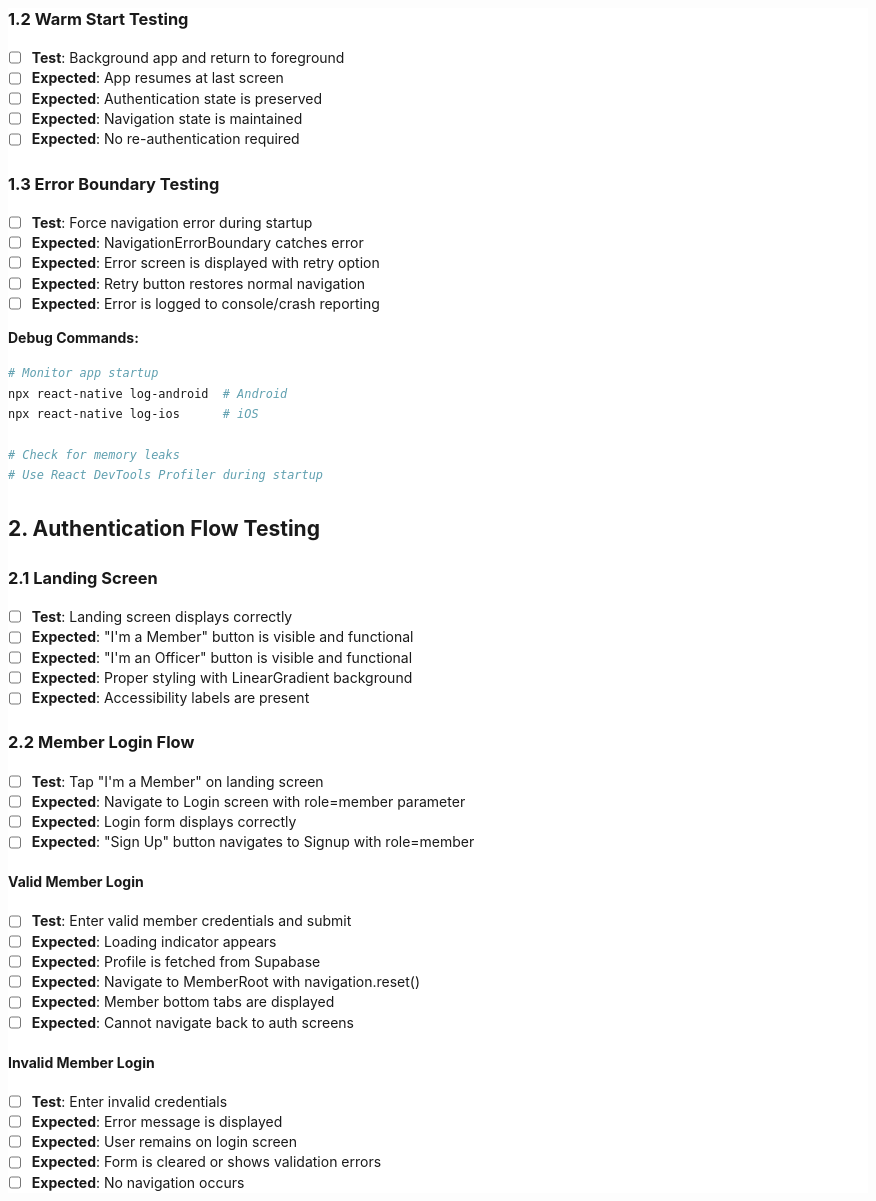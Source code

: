 ### 1.2 Warm Start Testing  
- [ ] **Test**: Background app and return to foreground
- [ ] **Expected**: App resumes at last screen
- [ ] **Expected**: Authentication state is preserved
- [ ] **Expected**: Navigation state is maintained
- [ ] **Expected**: No re-authentication required

### 1.3 Error Boundary Testing
- [ ] **Test**: Force navigation error during startup
- [ ] **Expected**: NavigationErrorBoundary catches error
- [ ] **Expected**: Error screen is displayed with retry option
- [ ] **Expected**: Retry button restores normal navigation
- [ ] **Expected**: Error is logged to console/crash reporting

**Debug Commands:**
```bash
# Monitor app startup
npx react-native log-android  # Android
npx react-native log-ios      # iOS

# Check for memory leaks
# Use React DevTools Profiler during startup
```

## 2. Authentication Flow Testing

### 2.1 Landing Screen
- [ ] **Test**: Landing screen displays correctly
- [ ] **Expected**: "I'm a Member" button is visible and functional
- [ ] **Expected**: "I'm an Officer" button is visible and functional
- [ ] **Expected**: Proper styling with LinearGradient background
- [ ] **Expected**: Accessibility labels are present

### 2.2 Member Login Flow
- [ ] **Test**: Tap "I'm a Member" on landing screen
- [ ] **Expected**: Navigate to Login screen with role=member parameter
- [ ] **Expected**: Login form displays correctly
- [ ] **Expected**: "Sign Up" button navigates to Signup with role=member

#### Valid Member Login
- [ ] **Test**: Enter valid member credentials and submit
- [ ] **Expected**: Loading indicator appears
- [ ] **Expected**: Profile is fetched from Supabase
- [ ] **Expected**: Navigate to MemberRoot with navigation.reset()
- [ ] **Expected**: Member bottom tabs are displayed
- [ ] **Expected**: Cannot navigate back to auth screens

#### Invalid Member Login
- [ ] **Test**: Enter invalid credentials
- [ ] **Expected**: Error message is displayed
- [ ] **Expected**: User remains on login screen
- [ ] **Expected**: Form is cleared or shows validation errors
- [ ] **Expected**: No navigation occurs
